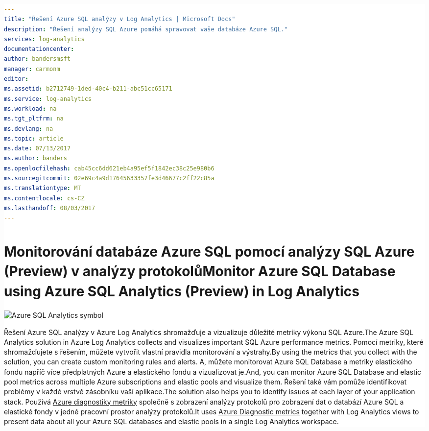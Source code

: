 ```yaml
---
title: "Řešení Azure SQL analýzy v Log Analytics | Microsoft Docs"
description: "Řešení analýzy SQL Azure pomáhá spravovat vaše databáze Azure SQL."
services: log-analytics
documentationcenter: 
author: bandersmsft
manager: carmonm
editor: 
ms.assetid: b2712749-1ded-40c4-b211-abc51cc65171
ms.service: log-analytics
ms.workload: na
ms.tgt_pltfrm: na
ms.devlang: na
ms.topic: article
ms.date: 07/13/2017
ms.author: banders
ms.openlocfilehash: cab45cc6dd621eb4a95ef5f1842ec38c25e980b6
ms.sourcegitcommit: 02e69c4a9d17645633357fe3d46677c2ff22c85a
ms.translationtype: MT
ms.contentlocale: cs-CZ
ms.lasthandoff: 08/03/2017
---
```

# <a name="monitor-azure-sql-database-using-azure-sql-analytics-preview-in-log-analytics"></a><span data-ttu-id="edf95-103">Monitorování databáze Azure SQL pomocí analýzy SQL Azure (Preview) v analýzy protokolů</span><span class="sxs-lookup"><span data-stu-id="edf95-103">Monitor Azure SQL Database using Azure SQL Analytics (Preview) in Log Analytics</span></span>

![Azure SQL Analytics symbol](./media/log-analytics-azure-sql/azure-sql-symbol.png)

<span data-ttu-id="edf95-105">Řešení Azure SQL analýzy v Azure Log Analytics shromažďuje a vizualizuje důležité metriky výkonu SQL Azure.</span><span class="sxs-lookup"><span data-stu-id="edf95-105">The Azure SQL Analytics solution in Azure Log Analytics collects and visualizes important SQL Azure performance metrics.</span></span> <span data-ttu-id="edf95-106">Pomocí metriky, které shromažďujete s řešením, můžete vytvořit vlastní pravidla monitorování a výstrahy.</span><span class="sxs-lookup"><span data-stu-id="edf95-106">By using the metrics that you collect with the solution, you can create custom monitoring rules and alerts.</span></span> <span data-ttu-id="edf95-107">A, můžete monitorovat Azure SQL Database a metriky elastického fondu napříč více předplatných Azure a elastického fondu a vizualizovat je.</span><span class="sxs-lookup"><span data-stu-id="edf95-107">And, you can monitor Azure SQL Database and elastic pool metrics across multiple Azure subscriptions and elastic pools and visualize them.</span></span> <span data-ttu-id="edf95-108">Řešení také vám pomůže identifikovat problémy v každé vrstvě zásobníku vaší aplikace.</span><span class="sxs-lookup"><span data-stu-id="edf95-108">The solution also helps you to identify issues at each layer of your application stack.</span></span>  <span data-ttu-id="edf95-109">Používá [Azure diagnostiky metriky](log-analytics-azure-storage.md) společně s zobrazení analýzy protokolů pro zobrazení dat o databází Azure SQL a elastické fondy v jedné pracovní prostor analýzy protokolů.</span><span class="sxs-lookup"><span data-stu-id="edf95-109">It uses [Azure Diagnostic metrics](log-analytics-azure-storage.md) together with Log Analytics views to present data about all your Azure SQL databases and elastic pools in a single Log Analytics workspace.</span></span>
